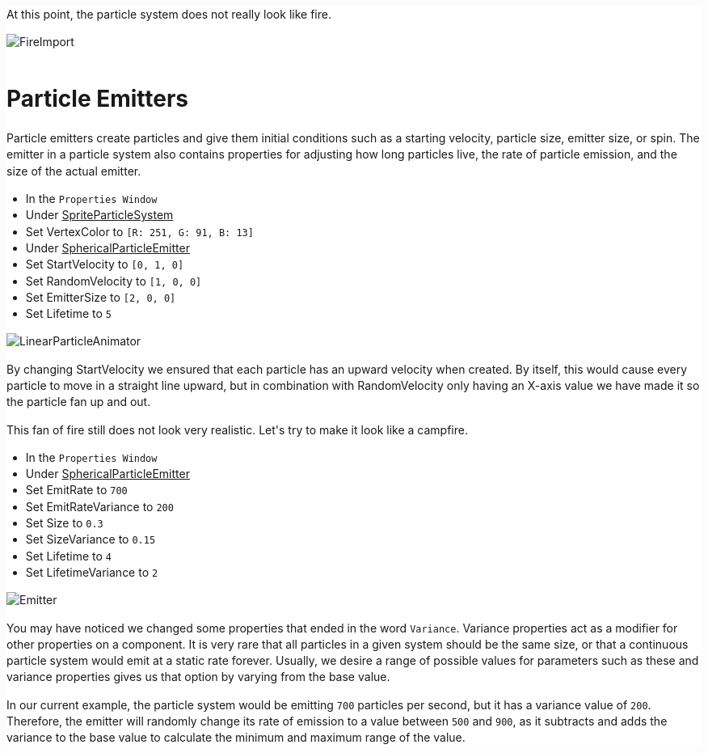 At this point, the particle system does not really look like fire.



![FireImport](https://media.githubusercontent.com/media/zeroengineteam/ZeroFiles/master/doc_files/96139.gif)


 # Particle Emitters
Particle emitters create particles and give them initial conditions such as a starting velocity, particle size, emitter size, or spin. The emitter in a particle system also contains properties for adjusting how long particles live, the rate of particle emission, and the size of the actual emitter.

- In the `Properties Window`
 - Under [SpriteParticleSystem](https://github.com/ZilchEngine/ZilchDocs/blob/master/code_reference/class_reference/spriteparticlesystem.markdown)
  - Set VertexColor  to `[R: 251, G: 91, B: 13]`
 - Under [SphericalParticleEmitter](https://github.com/ZilchEngine/ZilchDocs/blob/master/code_reference/class_reference/sphericalparticleemitter.markdown)
  - Set StartVelocity  to `[0, 1, 0]`
  - Set RandomVelocity  to `[1, 0, 0]`
  - Set EmitterSize  to `[2, 0, 0]`
  - Set Lifetime  to `5`



![LinearParticleAnimator](https://media.githubusercontent.com/media/zeroengineteam/ZeroFiles/master/doc_files/96216.gif)


By changing StartVelocity  we ensured that each particle has an upward velocity when created. By itself, this would cause every particle to move in a straight line upward, but in combination with RandomVelocity  only having an X-axis value we have made it so the particle fan up and out.

This fan of fire still does not look very realistic. Let's try to make it look like a campfire.

- In the `Properties Window`
 - Under [SphericalParticleEmitter](https://github.com/ZilchEngine/ZilchDocs/blob/master/code_reference/class_reference/sphericalparticleemitter.markdown)
  - Set EmitRate  to `700`
  - Set EmitRateVariance  to `200`
  - Set Size  to `0.3`
  - Set SizeVariance  to `0.15`
  - Set Lifetime  to `4`
  - Set LifetimeVariance  to `2`



![Emitter](https://media.githubusercontent.com/media/zeroengineteam/ZeroFiles/master/doc_files/96218.gif)


You may have noticed we changed some properties that ended in the word `Variance`. Variance properties act as a modifier for other properties on a component. It is very rare that all particles in a given system should be the same size, or that a continuous particle system would emit at a static rate forever. Usually, we desire a range of possible values for parameters such as these and variance properties gives us that option by varying from the base value.

In our current example, the particle system would be emitting `700` particles per second, but it has a variance value of `200`. Therefore, the emitter will randomly change its rate of emission to a value between `500` and `900`, as it subtracts and adds the variance to the base value to calculate the minimum and maximum range of the value.
